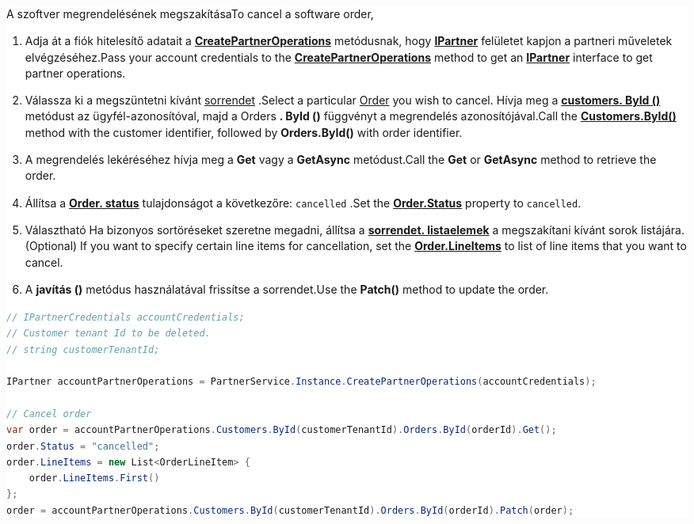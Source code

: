 <span data-ttu-id="28d10-112">A szoftver megrendelésének megszakítása</span><span class="sxs-lookup"><span data-stu-id="28d10-112">To cancel a software order,</span></span>

1. <span data-ttu-id="28d10-113">Adja át a fiók hitelesítő adatait a [**CreatePartnerOperations**](/dotnet/api/microsoft.store.partnercenter.partnerservice.instance) metódusnak, hogy [**IPartner**](/dotnet/api/microsoft.store.partnercenter.ipartner) felületet kapjon a partneri műveletek elvégzéséhez.</span><span class="sxs-lookup"><span data-stu-id="28d10-113">Pass your account credentials to the [**CreatePartnerOperations**](/dotnet/api/microsoft.store.partnercenter.partnerservice.instance) method to get an [**IPartner**](/dotnet/api/microsoft.store.partnercenter.ipartner) interface to get partner operations.</span></span>

2. <span data-ttu-id="28d10-114">Válassza ki a megszüntetni kívánt [sorrendet](order-resources.md#order) .</span><span class="sxs-lookup"><span data-stu-id="28d10-114">Select a particular [Order](order-resources.md#order) you wish to cancel.</span></span> <span data-ttu-id="28d10-115">Hívja meg a [**customers. ById ()**](/dotnet/api/microsoft.store.partnercenter.customers.icustomercollection.byid) metódust az ügyfél-azonosítóval, majd a Orders **. ById ()** függvényt a megrendelés azonosítójával.</span><span class="sxs-lookup"><span data-stu-id="28d10-115">Call the [**Customers.ById()**](/dotnet/api/microsoft.store.partnercenter.customers.icustomercollection.byid) method with the customer identifier, followed by **Orders.ById()** with order identifier.</span></span>

3. <span data-ttu-id="28d10-116">A megrendelés lekéréséhez hívja meg a **Get** vagy a **GetAsync** metódust.</span><span class="sxs-lookup"><span data-stu-id="28d10-116">Call the **Get** or **GetAsync** method to retrieve the order.</span></span>

4. <span data-ttu-id="28d10-117">Állítsa a [**Order. status**](order-resources.md#order) tulajdonságot a következőre: `cancelled` .</span><span class="sxs-lookup"><span data-stu-id="28d10-117">Set the [**Order.Status**](order-resources.md#order) property to `cancelled`.</span></span>

5. <span data-ttu-id="28d10-118">Választható Ha bizonyos sortöréseket szeretne megadni, állítsa a [**sorrendet. listaelemek**](order-resources.md#order) a megszakítani kívánt sorok listájára.</span><span class="sxs-lookup"><span data-stu-id="28d10-118">(Optional) If you want to specify certain line items for cancellation, set the [**Order.LineItems**](order-resources.md#order) to list of line items that you want to cancel.</span></span>

6. <span data-ttu-id="28d10-119">A **javítás ()** metódus használatával frissítse a sorrendet.</span><span class="sxs-lookup"><span data-stu-id="28d10-119">Use the **Patch()** method to update the order.</span></span>

``` csharp
// IPartnerCredentials accountCredentials;
// Customer tenant Id to be deleted.
// string customerTenantId;

IPartner accountPartnerOperations = PartnerService.Instance.CreatePartnerOperations(accountCredentials);

// Cancel order
var order = accountPartnerOperations.Customers.ById(customerTenantId).Orders.ById(orderId).Get();
order.Status = "cancelled";
order.LineItems = new List<OrderLineItem> {
    order.LineItems.First()
};
order = accountPartnerOperations.Customers.ById(customerTenantId).Orders.ById(orderId).Patch(order);

```
